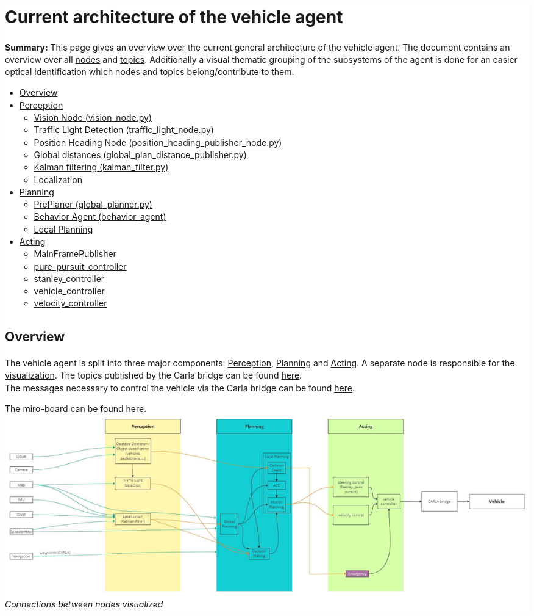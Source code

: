 # Current architecture of the vehicle agent

**Summary:** This page gives an overview over the current general architecture of the vehicle agent.
The document contains an overview over all [nodes](#overview) and [topics](#topics). Additionally a visual thematic grouping of the subsystems of the agent is done for an easier optical identification which nodes and topics belong/contribute to them.

- [Overview](#overview)
- [Perception](#perception)
  - [Vision Node (vision\_node.py)](#vision-node-vision_nodepy)
  - [Traffic Light Detection (traffic\_light\_node.py)](#traffic-light-detection-traffic_light_nodepy)
  - [Position Heading Node (position\_heading\_publisher\_node.py)](#position-heading-node-position_heading_publisher_nodepy)
  - [Global distances (global\_plan\_distance\_publisher.py)](#global-distances-global_plan_distance_publisherpy)
  - [Kalman filtering (kalman\_filter.py)](#kalman-filtering-kalman_filterpy)
  - [Localization](#localization)
- [Planning](#planning)
  - [PrePlaner (global\_planner.py)](#preplaner-global_plannerpy)
  - [Behavior Agent (behavior\_agent)](#behavior-agent-behavior_agent)
  - [Local Planning](#local-planning)
- [Acting](#acting)
  - [MainFramePublisher](#mainframepublisher)
  - [pure\_pursuit\_controller](#pure_pursuit_controller)
  - [stanley\_controller](#stanley_controller)
  - [vehicle\_controller](#vehicle_controller)
  - [velocity\_controller](#velocity_controller)

## Overview

The vehicle agent is split into three major components: [Perception](#Perception), [Planning](#Planning)
and [Acting](#Acting).
A separate node is responsible for the [visualization](#Visualization).
The topics published by the Carla bridge can be
found [here](https://carla.readthedocs.io/projects/ros-bridge/en/latest/ros_sensors/).\
The messages necessary to control the vehicle via the Carla bridge can be
found [here](https://carla.readthedocs.io/en/0.9.8/ros_msgs/#CarlaEgoVehicleControlmsg).

The miro-board can be found [here](https://miro.com/welcomeonboard/a1F0d1dya2FneWNtbVk4cTBDU1NiN3RiZUIxdGhHNzJBdk5aS3N4VmdBM0R5c2Z1VXZIUUN4SkkwNHpuWlk2ZXwzNDU4NzY0NTMwNjYwNzAyODIzfDI=?share_link_id=785020837509).
![Architecture overview](../assets/overview.jpg)*Connections between nodes visualized*
